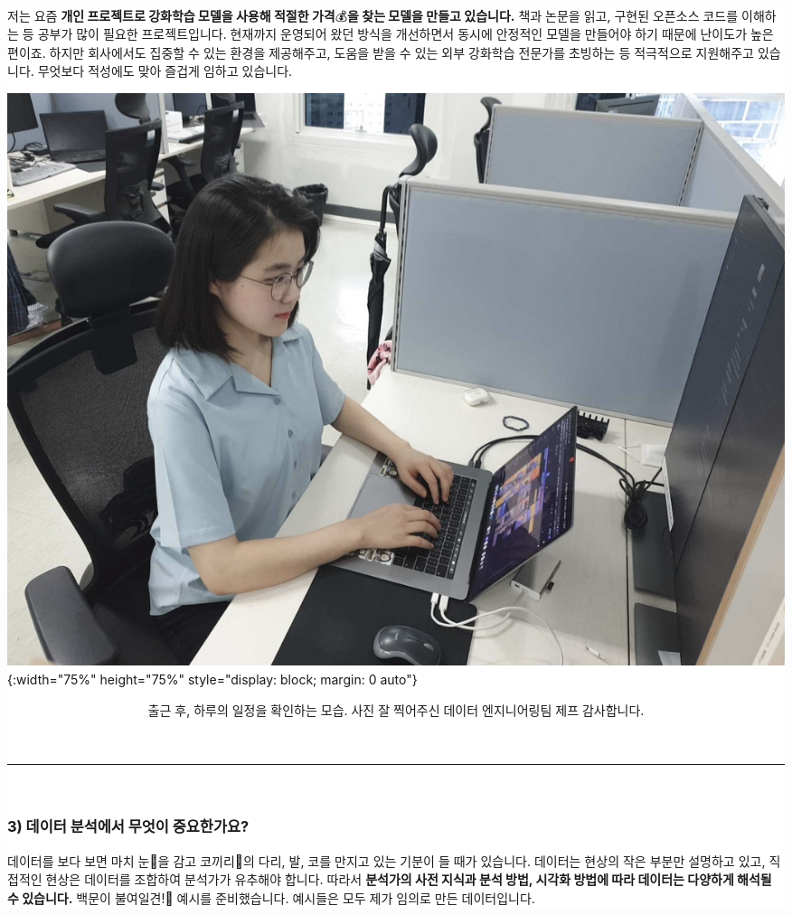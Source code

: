 저는 요즘 **개인 프로젝트로 강화학습 모델을 사용해 적절한 가격**💰**을 찾는 모델을 만들고 있습니다.** 책과 논문을 읽고, 구현된 오픈소스 코드를 이해하는 등 공부가 많이 필요한 프로젝트입니다. 현재까지 운영되어 왔던 방식을 개선하면서 동시에 안정적인 모델을 만들어야 하기 때문에 난이도가 높은 편이죠. 하지만 회사에서도 집중할 수 있는 환경을 제공해주고, 도움을 받을 수 있는 외부 강화학습 전문가를 초빙하는 등 적극적으로 지원해주고 있습니다. 무엇보다 적성에도 맞아 즐겁게 임하고 있습니다. 

![](/img/socar-data-group-intern-review/6.png){:width="75%" height="75%" style="display: block; margin: 0 auto"}

<center>

출근 후, 하루의 일정을 확인하는 모습. 사진 잘 찍어주신 데이터 엔지니어링팀 제프 감사합니다. 
</center>


<br />

---

<br />

### 3) 데이터 분석에서 무엇이 중요한가요?

데이터를 보다 보면 마치 눈👀을 감고 코끼리🐘의 다리, 발, 코를 만지고 있는 기분이 들 때가 있습니다. 데이터는 현상의 작은 부분만 설명하고 있고, 직접적인 현상은 데이터를 조합하여 분석가가 유추해야 합니다. 따라서 **분석가의 사전 지식과 분석 방법, 시각화 방법에 따라 데이터는 다양하게 해석될 수 있습니다.** 백문이 불여일견!🙂 예시를 준비했습니다. 예시들은 모두 제가 임의로 만든 데이터입니다. 
